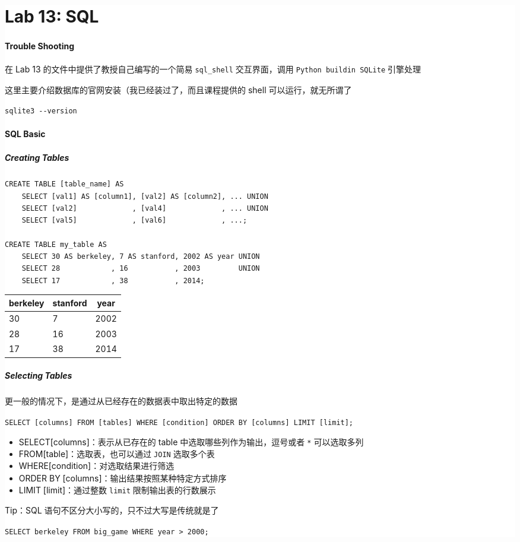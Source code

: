 # Lab 13: SQL

#### Trouble Shooting

在 Lab 13 的文件中提供了教授自己编写的一个简易 `sql_shell` 交互界面，调用 `Python buildin SQLite` 引擎处理

这里主要介绍数据库的官网安装（我已经装过了，而且课程提供的 shell 可以运行，就无所谓了

```shell
sqlite3 --version
```



#### SQL Basic

##### Creating Tables

```sqlite
CREATE TABLE [table_name] AS 
	SELECT [val1] AS [column1], [val2] AS [column2], ... UNION
	SELECT [val2]			  , [val4]			   , ... UNION
	SELECT [val5]			  , [val6]			   , ...;
	
CREATE TABLE my_table AS 
	SELECT 30 AS berkeley, 7 AS stanford, 2002 AS year UNION
	SELECT 28			 , 16			, 2003 		   UNION
	SELECT 17			 , 38			, 2014;
```

| berkeley | stanford | year |
| -------- | -------- | ---- |
| 30       | 7        | 2002 |
| 28       | 16       | 2003 |
| 17       | 38       | 2014 |



##### Selecting Tables

更一般的情况下，是通过从已经存在的数据表中取出特定的数据

```sqlite
SELECT [columns] FROM [tables] WHERE [condition] ORDER BY [columns] LIMIT [limit];
```

- SELECT[columns]：表示从已存在的 table 中选取哪些列作为输出，逗号或者 `*` 可以选取多列
- FROM[table]：选取表，也可以通过 `JOIN` 选取多个表
- WHERE[condition]：对选取结果进行筛选
- ORDER BY [columns]：输出结果按照某种特定方式排序
- LIMIT [limit]：通过整数 `limit` 限制输出表的行数展示

Tip：SQL 语句不区分大小写的，只不过大写是传统就是了

```sqlite
SELECT berkeley FROM big_game WHERE year > 2000;
```
